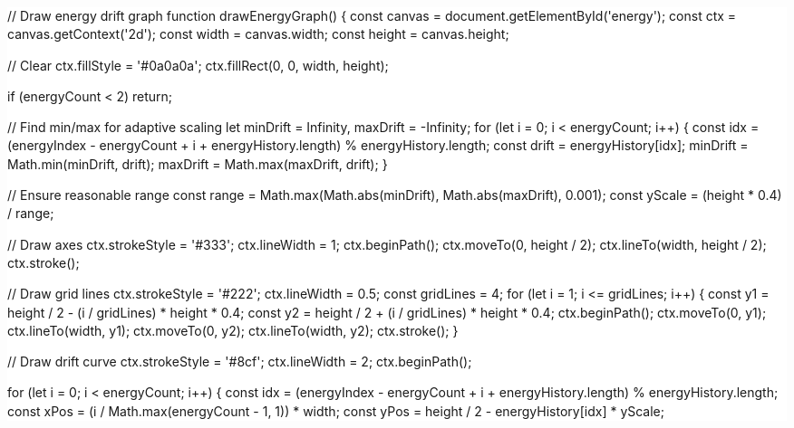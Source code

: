 // Draw energy drift graph
function drawEnergyGraph() {
  const canvas = document.getElementById('energy');
  const ctx = canvas.getContext('2d');
  const width = canvas.width;
  const height = canvas.height;
  
  // Clear
  ctx.fillStyle = '#0a0a0a';
  ctx.fillRect(0, 0, width, height);
  
  if (energyCount < 2) return;
  
  // Find min/max for adaptive scaling
  let minDrift = Infinity, maxDrift = -Infinity;
  for (let i = 0; i < energyCount; i++) {
    const idx = (energyIndex - energyCount + i + energyHistory.length) % energyHistory.length;
    const drift = energyHistory[idx];
    minDrift = Math.min(minDrift, drift);
    maxDrift = Math.max(maxDrift, drift);
  }
  
  // Ensure reasonable range
  const range = Math.max(Math.abs(minDrift), Math.abs(maxDrift), 0.001);
  const yScale = (height * 0.4) / range;
  
  // Draw axes
  ctx.strokeStyle = '#333';
  ctx.lineWidth = 1;
  ctx.beginPath();
  ctx.moveTo(0, height / 2);
  ctx.lineTo(width, height / 2);
  ctx.stroke();
  
  // Draw grid lines
  ctx.strokeStyle = '#222';
  ctx.lineWidth = 0.5;
  const gridLines = 4;
  for (let i = 1; i <= gridLines; i++) {
    const y1 = height / 2 - (i / gridLines) * height * 0.4;
    const y2 = height / 2 + (i / gridLines) * height * 0.4;
    ctx.beginPath();
    ctx.moveTo(0, y1);
    ctx.lineTo(width, y1);
    ctx.moveTo(0, y2);
    ctx.lineTo(width, y2);
    ctx.stroke();
  }
  
  // Draw drift curve
  ctx.strokeStyle = '#8cf';
  ctx.lineWidth = 2;
  ctx.beginPath();
  
  for (let i = 0; i < energyCount; i++) {
    const idx = (energyIndex - energyCount + i + energyHistory.length) % energyHistory.length;
    const xPos = (i / Math.max(energyCount - 1, 1)) * width;
    const yPos = height / 2 - energyHistory[idx] * yScale;
    